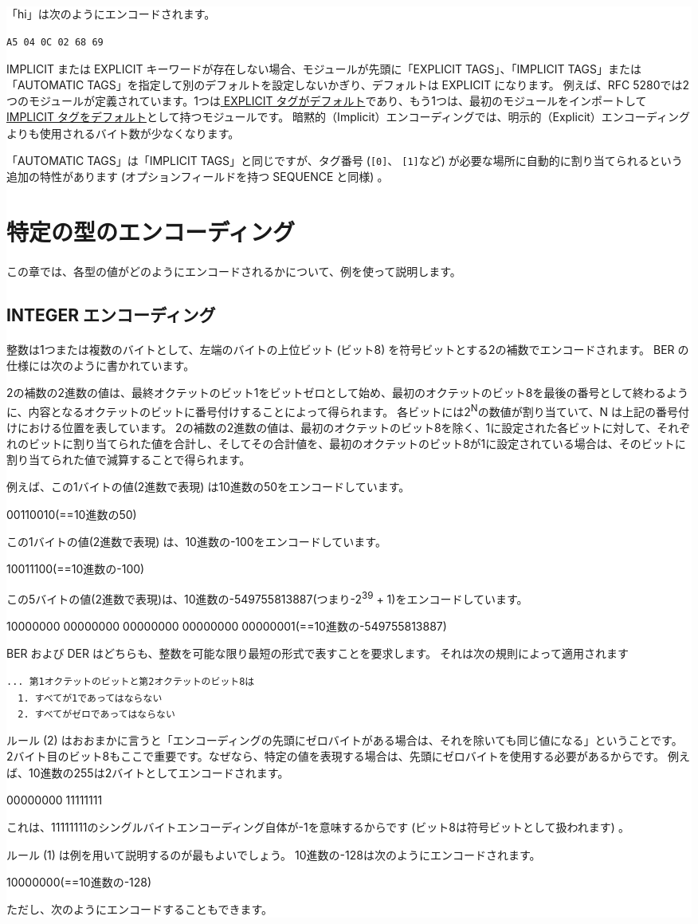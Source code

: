 「hi」は次のようにエンコードされます。

```der
A5 04 0C 02 68 69
```

IMPLICIT または EXPLICIT キーワードが存在しない場合、モジュールが先頭に「EXPLICIT TAGS」、「IMPLICIT TAGS」または「AUTOMATIC TAGS」を指定して別のデフォルトを設定しないかぎり、デフォルトは EXPLICIT になります。 例えば、RFC 5280では2つのモジュールが定義されています。1つは[ EXPLICIT タグがデフォルト](https://tools.ietf.org/html/rfc5280#appendix-A.1)であり、もう1つは、最初のモジュールをインポートして[ IMPLICIT タグをデフォルト](https://tools.ietf.org/html/rfc5280#appendix-A.2)として持つモジュールです。 暗黙的（Implicit）エンコーディングでは、明示的（Explicit）エンコーディングよりも使用されるバイト数が少なくなります。

「AUTOMATIC TAGS」は「IMPLICIT TAGS」と同じですが、タグ番号 (`[0]`、 `[1]`など) が必要な場所に自動的に割り当てられるという追加の特性があります (オプションフィールドを持つ SEQUENCE と同様) 。

特定の型のエンコーディング
==========================

この章では、各型の値がどのようにエンコードされるかについて、例を使って説明します。

INTEGER エンコーディング
----------------

整数は1つまたは複数のバイトとして、左端のバイトの上位ビット (ビット8) を符号ビットとする2の補数でエンコードされます。 BER の仕様には次のように書かれています。

2の補数の2進数の値は、最終オクテットのビット1をビットゼロとして始め、最初のオクテットのビット8を最後の番号として終わるように、内容となるオクテットのビットに番号付けすることによって得られます。 各ビットには2<sup>N</sup>の数値が割り当ていて、N は上記の番号付けにおける位置を表しています。 2の補数の2進数の値は、最初のオクテットのビット8を除く、1に設定された各ビットに対して、それぞれのビットに割り当てられた値を合計し、そしてその合計値を、最初のオクテットのビット8が1に設定されている場合は、そのビットに割り当てられた値で減算することで得られます。

例えば、この1バイトの値(2進数で表現) は10進数の50をエンコードしています。

00110010(==10進数の50)

この1バイトの値(2進数で表現) は、10進数の-100をエンコードしています。

10011100(==10進数の-100)

この5バイトの値(2進数で表現)は、10進数の-549755813887(つまり-2<sup>39</sup> + 1)をエンコードしています。

10000000 00000000 00000000 00000000 00000001(==10進数の-549755813887)

BER および DER はどちらも、整数を可能な限り最短の形式で表すことを要求します。 それは次の規則によって適用されます

```
... 第1オクテットのビットと第2オクテットのビット8は
  1. すべてが1であってはならない
  2. すべてがゼロであってはならない
```

ルール (2) はおおまかに言うと「エンコーディングの先頭にゼロバイトがある場合は、それを除いても同じ値になる」ということです。 2バイト目のビット8もここで重要です。なぜなら、特定の値を表現する場合は、先頭にゼロバイトを使用する必要があるからです。 例えば、10進数の255は2バイトとしてエンコードされます。

00000000 11111111

これは、11111111のシングルバイトエンコーディング自体が-1を意味するからです (ビット8は符号ビットとして扱われます) 。

ルール (1) は例を用いて説明するのが最もよいでしょう。 10進数の-128は次のようにエンコードされます。

10000000(==10進数の-128)

ただし、次のようにエンコードすることもできます。
